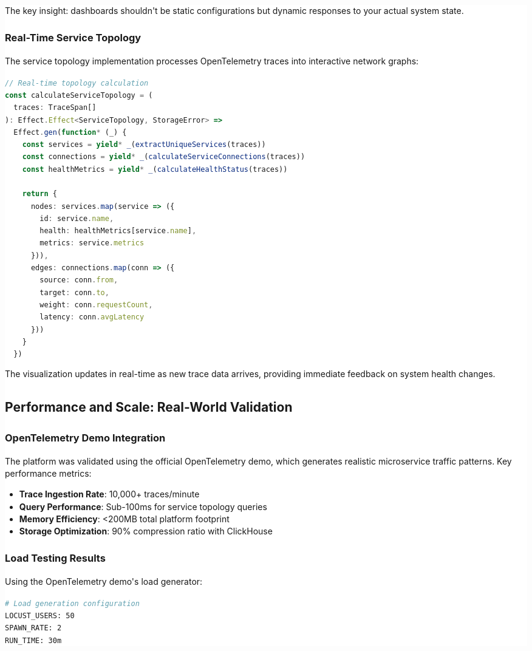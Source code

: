 The key insight: dashboards shouldn't be static configurations but dynamic responses to your actual system state.

### Real-Time Service Topology

The service topology implementation processes OpenTelemetry traces into interactive network graphs:

```typescript
// Real-time topology calculation
const calculateServiceTopology = (
  traces: TraceSpan[]
): Effect.Effect<ServiceTopology, StorageError> =>
  Effect.gen(function* (_) {
    const services = yield* _(extractUniqueServices(traces))
    const connections = yield* _(calculateServiceConnections(traces))
    const healthMetrics = yield* _(calculateHealthStatus(traces))
    
    return {
      nodes: services.map(service => ({
        id: service.name,
        health: healthMetrics[service.name],
        metrics: service.metrics
      })),
      edges: connections.map(conn => ({
        source: conn.from,
        target: conn.to,
        weight: conn.requestCount,
        latency: conn.avgLatency
      }))
    }
  })
```

The visualization updates in real-time as new trace data arrives, providing immediate feedback on system health changes.

## Performance and Scale: Real-World Validation

### OpenTelemetry Demo Integration

The platform was validated using the official OpenTelemetry demo, which generates realistic microservice traffic patterns. Key performance metrics:

- **Trace Ingestion Rate**: 10,000+ traces/minute
- **Query Performance**: Sub-100ms for service topology queries
- **Memory Efficiency**: <200MB total platform footprint
- **Storage Optimization**: 90% compression ratio with ClickHouse

### Load Testing Results

Using the OpenTelemetry demo's load generator:

```bash
# Load generation configuration
LOCUST_USERS: 50
SPAWN_RATE: 2
RUN_TIME: 30m
```
